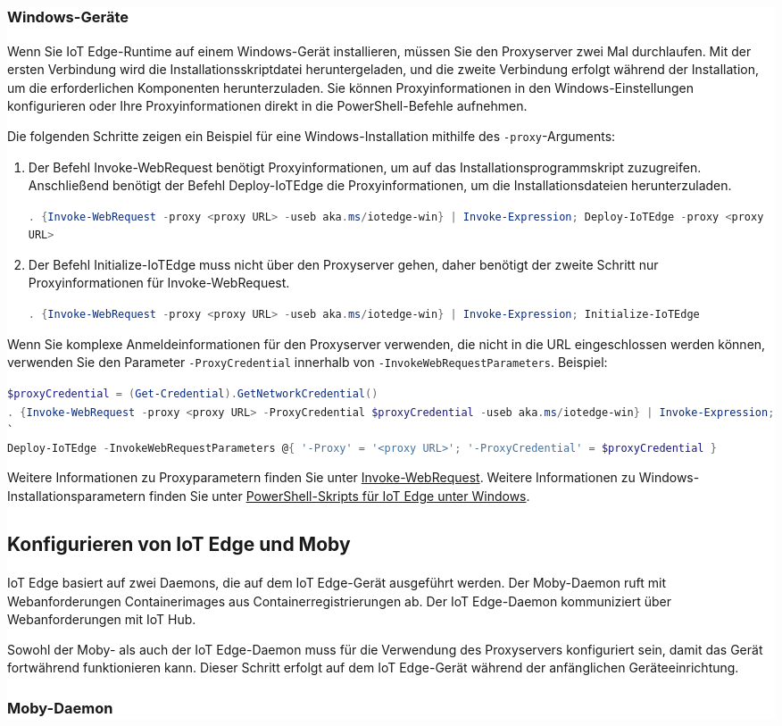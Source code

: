 ### <a name="windows-devices"></a>Windows-Geräte

Wenn Sie IoT Edge-Runtime auf einem Windows-Gerät installieren, müssen Sie den Proxyserver zwei Mal durchlaufen. Mit der ersten Verbindung wird die Installationsskriptdatei heruntergeladen, und die zweite Verbindung erfolgt während der Installation, um die erforderlichen Komponenten herunterzuladen. Sie können Proxyinformationen in den Windows-Einstellungen konfigurieren oder Ihre Proxyinformationen direkt in die PowerShell-Befehle aufnehmen.

Die folgenden Schritte zeigen ein Beispiel für eine Windows-Installation mithilfe des `-proxy`-Arguments:

1. Der Befehl Invoke-WebRequest benötigt Proxyinformationen, um auf das Installationsprogrammskript zuzugreifen. Anschließend benötigt der Befehl Deploy-IoTEdge die Proxyinformationen, um die Installationsdateien herunterzuladen.

   ```powershell
   . {Invoke-WebRequest -proxy <proxy URL> -useb aka.ms/iotedge-win} | Invoke-Expression; Deploy-IoTEdge -proxy <proxy URL>
   ```

2. Der Befehl Initialize-IoTEdge muss nicht über den Proxyserver gehen, daher benötigt der zweite Schritt nur Proxyinformationen für Invoke-WebRequest.

   ```powershell
   . {Invoke-WebRequest -proxy <proxy URL> -useb aka.ms/iotedge-win} | Invoke-Expression; Initialize-IoTEdge
   ```

Wenn Sie komplexe Anmeldeinformationen für den Proxyserver verwenden, die nicht in die URL eingeschlossen werden können, verwenden Sie den Parameter `-ProxyCredential` innerhalb von `-InvokeWebRequestParameters`. Beispiel:

```powershell
$proxyCredential = (Get-Credential).GetNetworkCredential()
. {Invoke-WebRequest -proxy <proxy URL> -ProxyCredential $proxyCredential -useb aka.ms/iotedge-win} | Invoke-Expression; `
Deploy-IoTEdge -InvokeWebRequestParameters @{ '-Proxy' = '<proxy URL>'; '-ProxyCredential' = $proxyCredential }
```

Weitere Informationen zu Proxyparametern finden Sie unter [Invoke-WebRequest](/powershell/module/microsoft.powershell.utility/invoke-webrequest). Weitere Informationen zu Windows-Installationsparametern finden Sie unter [PowerShell-Skripts für IoT Edge unter Windows](reference-windows-scripts.md).

## <a name="configure-iot-edge-and-moby"></a>Konfigurieren von IoT Edge und Moby

IoT Edge basiert auf zwei Daemons, die auf dem IoT Edge-Gerät ausgeführt werden. Der Moby-Daemon ruft mit Webanforderungen Containerimages aus Containerregistrierungen ab. Der IoT Edge-Daemon kommuniziert über Webanforderungen mit IoT Hub.

Sowohl der Moby- als auch der IoT Edge-Daemon muss für die Verwendung des Proxyservers konfiguriert sein, damit das Gerät fortwährend funktionieren kann. Dieser Schritt erfolgt auf dem IoT Edge-Gerät während der anfänglichen Geräteeinrichtung.

### <a name="moby-daemon"></a>Moby-Daemon
